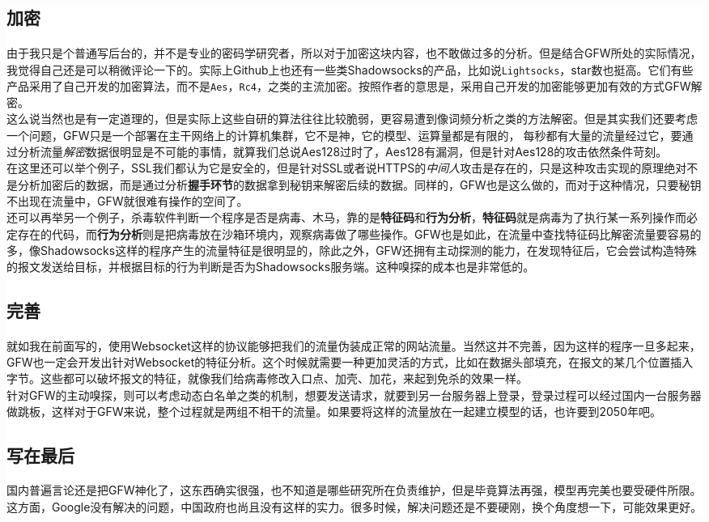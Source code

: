 ## 加密
由于我只是个普通写后台的，并不是专业的密码学研究者，所以对于加密这块内容，也不敢做过多的分析。但是结合GFW所处的实际情况，我觉得自己还是可以稍微评论一下的。实际上Github上也还有一些类Shadowsocks的产品，比如说`Lightsocks`，star数也挺高。它们有些产品采用了自己开发的加密算法，而不是`Aes`，`Rc4`，之类的主流加密。按照作者的意思是，采用自己开发的加密能够更加有效的方式GFW解密。  
这么说当然也是有一定道理的，但是实际上这些自研的算法往往比较脆弱，更容易遭到像词频分析之类的方法解密。但是其实我们还要考虑一个问题，GFW只是一个部署在主干网络上的计算机集群，它不是神，它的模型、运算量都是有限的， 每秒都有大量的流量经过它，要通过分析流量*解密*数据很明显是不可能的事情，就算我们总说Aes128过时了，Aes128有漏洞，但是针对Aes128的攻击依然条件苛刻。  
在这里还可以举个例子，SSL我们都认为它是安全的，但是针对SSL或者说HTTPS的*中间人*攻击是存在的，只是这种攻击实现的原理绝对不是分析加密后的数据，而是通过分析**握手环节**的数据拿到秘钥来解密后续的数据。同样的，GFW也是这么做的，而对于这种情况，只要秘钥不出现在流量中，GFW就很难有操作的空间了。  
还可以再举另一个例子，杀毒软件判断一个程序是否是病毒、木马，靠的是**特征码**和**行为分析**，**特征码**就是病毒为了执行某一系列操作而必定存在的代码，而**行为分析**则是把病毒放在沙箱环境内，观察病毒做了哪些操作。GFW也是如此，在流量中查找特征码比解密流量要容易的多，像Shadowsocks这样的程序产生的流量特征是很明显的，除此之外，GFW还拥有主动探测的能力，在发现特征后，它会尝试构造特殊的报文发送给目标，并根据目标的行为判断是否为Shadowsocks服务端。这种嗅探的成本也是非常低的。 

## 完善
就如我在前面写的，使用Websocket这样的协议能够把我们的流量伪装成正常的网站流量。当然这并不完善，因为这样的程序一旦多起来，GFW也一定会开发出针对Websocket的特征分析。这个时候就需要一种更加灵活的方式，比如在数据头部填充，在报文的某几个位置插入字节。这些都可以破坏报文的特征，就像我们给病毒修改入口点、加壳、加花，来起到免杀的效果一样。  
针对GFW的主动嗅探，则可以考虑动态白名单之类的机制，想要发送请求，就要到另一台服务器上登录，登录过程可以经过国内一台服务器做跳板，这样对于GFW来说，整个过程就是两组不相干的流量。如果要将这样的流量放在一起建立模型的话，也许要到2050年吧。

## 写在最后
国内普遍言论还是把GFW神化了，这东西确实很强，也不知道是哪些研究所在负责维护，但是毕竟算法再强，模型再完美也要受硬件所限。这方面，Google没有解决的问题，中国政府也尚且没有这样的实力。很多时候，解决问题还是不要硬刚，换个角度想一下，可能效果更好。